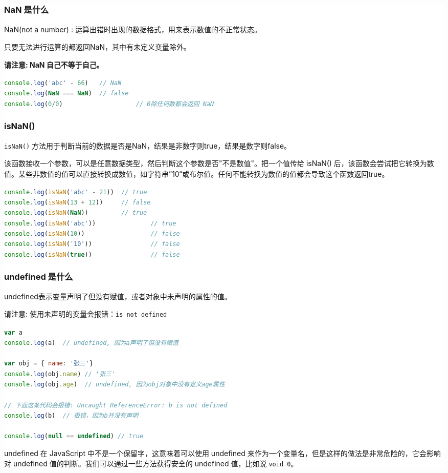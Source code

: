 



### NaN 是什么

NaN(not a number) : 运算出错时出现的数据格式，用来表示数值的不正常状态。

只要无法进行运算的都返回NaN，其中有未定义变量除外。

**请注意: NaN 自己不等于自己。**

```js
console.log('abc' - 66)   // NaN
console.log(NaN === NaN)  // false
console.log(0/0)					// 0除任何数都会返回 NaN
```



### isNaN()

`isNaN()` 方法用于判断当前的数据是否是NaN，结果是非数字则true，结果是数字则false。

该函数接收一个参数，可以是任意数据类型，然后判断这个参数是否"不是数值"。把一个值传给 isNaN() 后，该函数会尝试把它转换为数值。某些非数值的值可以直接转换成数值，如字符串”10“或布尔值。任何不能转换为数值的值都会导致这个函数返回true。

```js
console.log(isNaN('abc' - 21))	// true
console.log(isNaN(13 + 12))     // false
console.log(isNaN(NaN))       	// true
console.log(isNaN('abc'))				// true
console.log(isNaN(10))					// false
console.log(isNaN('10'))				// false
console.log(isNaN(true))				// false
```



### undefined 是什么

undefined表示变量声明了但没有赋值，或者对象中未声明的属性的值。

请注意: 使用未声明的变量会报错：`is not defined`

```js
var a
console.log(a)  // undefined, 因为a声明了但没有赋值

var obj = { name: '张三'}
console.log(obj.name) // '张三'
console.log(obj.age)  // undefined, 因为obj对象中没有定义age属性

// 下面这条代码会报错: Uncaught ReferenceError: b is not defined
console.log(b)  // 报错，因为b并没有声明

console.log(null == undefined) // true
```

undefined 在 JavaScript 中不是一个保留字，这意味着可以使用 undefined 来作为一个变量名，但是这样的做法是非常危险的，它会影响对 undefined 值的判断。我们可以通过一些方法获得安全的 undefined 值，比如说 `void 0`。
